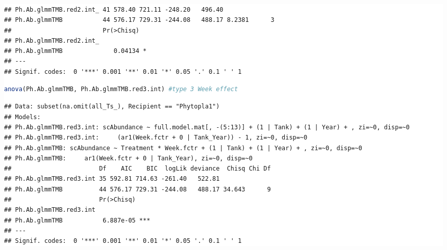     ## Ph.Ab.glmmTMB.red2.int_ 41 578.40 721.11 -248.20   496.40              
    ## Ph.Ab.glmmTMB           44 576.17 729.31 -244.08   488.17 8.2381      3
    ##                         Pr(>Chisq)  
    ## Ph.Ab.glmmTMB.red2.int_             
    ## Ph.Ab.glmmTMB              0.04134 *
    ## ---
    ## Signif. codes:  0 '***' 0.001 '**' 0.01 '*' 0.05 '.' 0.1 ' ' 1

``` r
anova(Ph.Ab.glmmTMB, Ph.Ab.glmmTMB.red3.int) #type 3 Week effect
```

    ## Data: subset(na.omit(all_Ts_), Recipient == "Phytopla1")
    ## Models:
    ## Ph.Ab.glmmTMB.red3.int: scAbundance ~ full.model.mat[, -(5:13)] + (1 | Tank) + (1 | Year) + , zi=~0, disp=~0
    ## Ph.Ab.glmmTMB.red3.int:     (ar1(Week.fctr + 0 | Tank_Year)) - 1, zi=~0, disp=~0
    ## Ph.Ab.glmmTMB: scAbundance ~ Treatment * Week.fctr + (1 | Tank) + (1 | Year) + , zi=~0, disp=~0
    ## Ph.Ab.glmmTMB:     ar1(Week.fctr + 0 | Tank_Year), zi=~0, disp=~0
    ##                        Df    AIC    BIC  logLik deviance  Chisq Chi Df
    ## Ph.Ab.glmmTMB.red3.int 35 592.81 714.63 -261.40   522.81              
    ## Ph.Ab.glmmTMB          44 576.17 729.31 -244.08   488.17 34.643      9
    ##                        Pr(>Chisq)    
    ## Ph.Ab.glmmTMB.red3.int               
    ## Ph.Ab.glmmTMB           6.887e-05 ***
    ## ---
    ## Signif. codes:  0 '***' 0.001 '**' 0.01 '*' 0.05 '.' 0.1 ' ' 1
